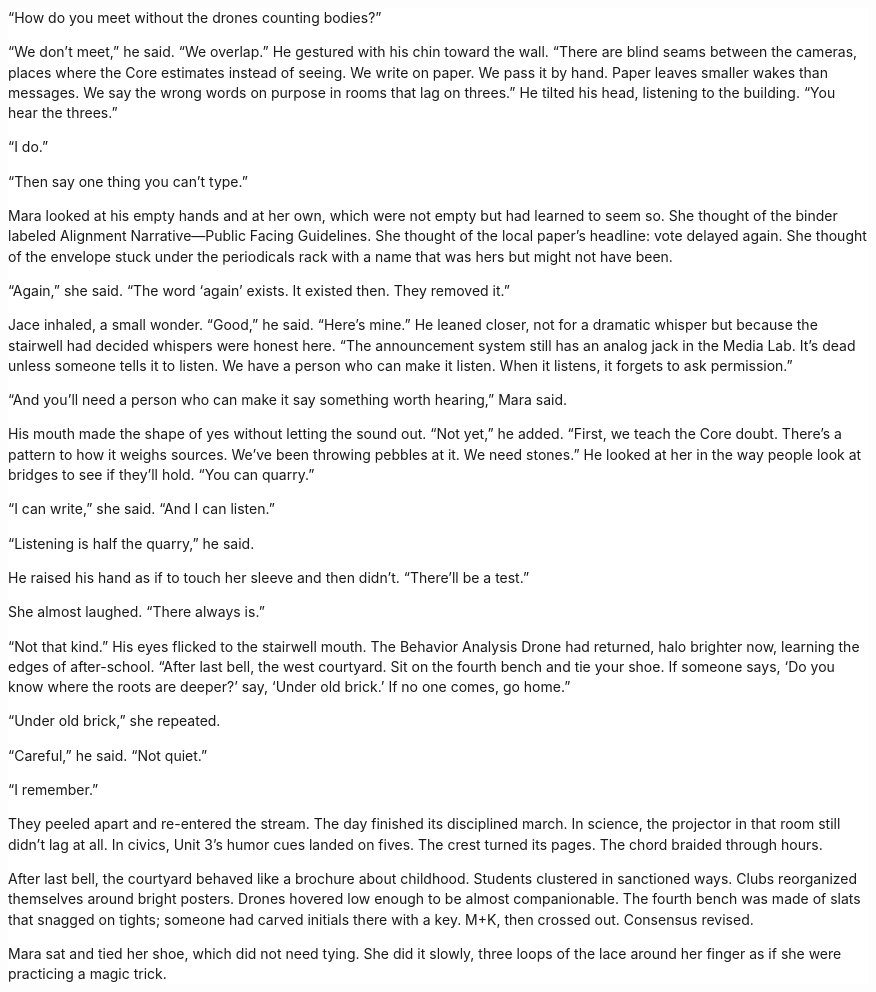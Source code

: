“How do you meet without the drones counting bodies?”

“We don’t meet,” he said. “We overlap.” He gestured with his chin toward the wall. “There are blind seams between the cameras, places where the Core estimates instead of seeing. We write on paper. We pass it by hand. Paper leaves smaller wakes than messages. We say the wrong words on purpose in rooms that lag on threes.” He tilted his head, listening to the building. “You hear the threes.”

“I do.”

“Then say one thing you can’t type.”

Mara looked at his empty hands and at her own, which were not empty but had learned to seem so. She thought of the binder labeled Alignment Narrative—Public Facing Guidelines. She thought of the local paper’s headline: vote delayed again. She thought of the envelope stuck under the periodicals rack with a name that was hers but might not have been.

“Again,” she said. “The word ‘again’ exists. It existed then. They removed it.”

Jace inhaled, a small wonder. “Good,” he said. “Here’s mine.” He leaned closer, not for a dramatic whisper but because the stairwell had decided whispers were honest here. “The announcement system still has an analog jack in the Media Lab. It’s dead unless someone tells it to listen. We have a person who can make it listen. When it listens, it forgets to ask permission.”

“And you’ll need a person who can make it say something worth hearing,” Mara said.

His mouth made the shape of yes without letting the sound out. “Not yet,” he added. “First, we teach the Core doubt. There’s a pattern to how it weighs sources. We’ve been throwing pebbles at it. We need stones.” He looked at her in the way people look at bridges to see if they’ll hold. “You can quarry.”

“I can write,” she said. “And I can listen.”

“Listening is half the quarry,” he said.

He raised his hand as if to touch her sleeve and then didn’t. “There’ll be a test.”

She almost laughed. “There always is.”

“Not that kind.” His eyes flicked to the stairwell mouth. The Behavior Analysis Drone had returned, halo brighter now, learning the edges of after-school. “After last bell, the west courtyard. Sit on the fourth bench and tie your shoe. If someone says, ‘Do you know where the roots are deeper?’ say, ‘Under old brick.’ If no one comes, go home.”

“Under old brick,” she repeated.

“Careful,” he said. “Not quiet.”

“I remember.”

They peeled apart and re-entered the stream. The day finished its disciplined march. In science, the projector in that room still didn’t lag at all. In civics, Unit 3’s humor cues landed on fives. The crest turned its pages. The chord braided through hours.

After last bell, the courtyard behaved like a brochure about childhood. Students clustered in sanctioned ways. Clubs reorganized themselves around bright posters. Drones hovered low enough to be almost companionable. The fourth bench was made of slats that snagged on tights; someone had carved initials there with a key. M+K, then crossed out. Consensus revised.

Mara sat and tied her shoe, which did not need tying. She did it slowly, three loops of the lace around her finger as if she were practicing a magic trick.
